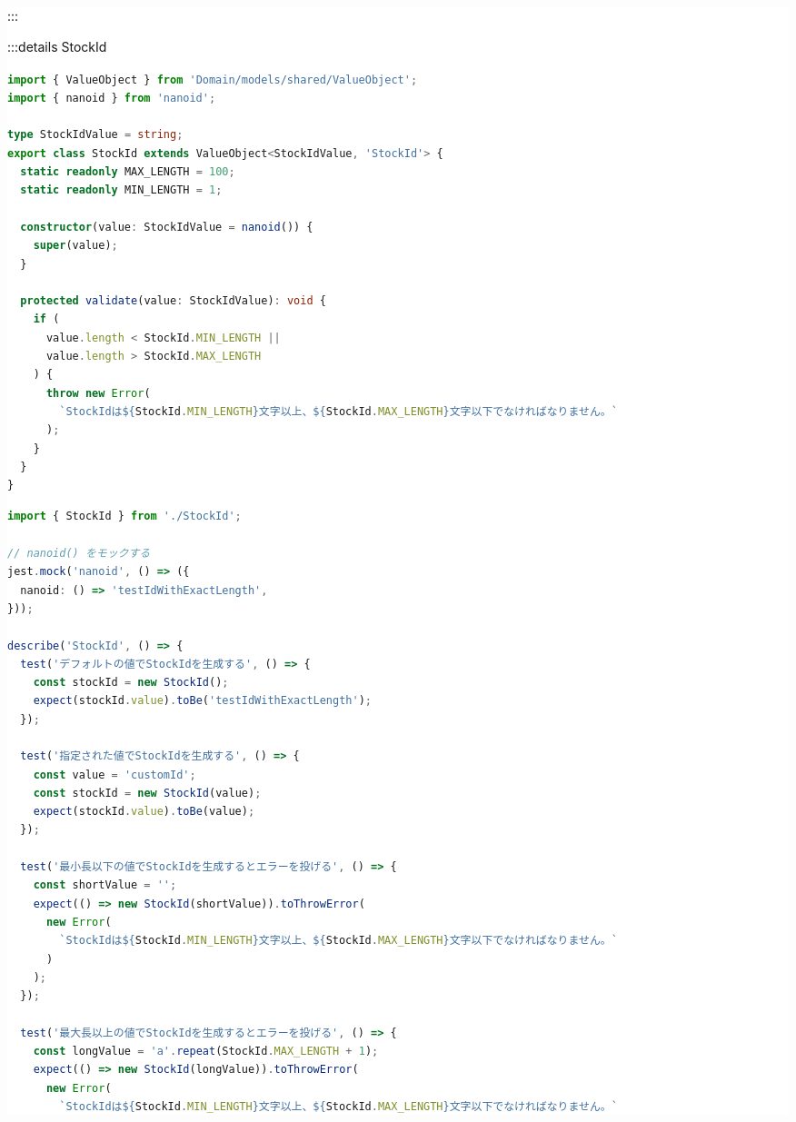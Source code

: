 :::

:::details StockId

```js:StockManagement/src/Domain/models/Book/Stock/StockId.ts
import { ValueObject } from 'Domain/models/shared/ValueObject';
import { nanoid } from 'nanoid';

type StockIdValue = string;
export class StockId extends ValueObject<StockIdValue, 'StockId'> {
  static readonly MAX_LENGTH = 100;
  static readonly MIN_LENGTH = 1;

  constructor(value: StockIdValue = nanoid()) {
    super(value);
  }

  protected validate(value: StockIdValue): void {
    if (
      value.length < StockId.MIN_LENGTH ||
      value.length > StockId.MAX_LENGTH
    ) {
      throw new Error(
        `StockIdは${StockId.MIN_LENGTH}文字以上、${StockId.MAX_LENGTH}文字以下でなければなりません。`
      );
    }
  }
}

```

```js:StockManagement/src/Domain/models/Book/Stock/StockId.test.ts
import { StockId } from './StockId';

// nanoid() をモックする
jest.mock('nanoid', () => ({
  nanoid: () => 'testIdWithExactLength',
}));

describe('StockId', () => {
  test('デフォルトの値でStockIdを生成する', () => {
    const stockId = new StockId();
    expect(stockId.value).toBe('testIdWithExactLength');
  });

  test('指定された値でStockIdを生成する', () => {
    const value = 'customId';
    const stockId = new StockId(value);
    expect(stockId.value).toBe(value);
  });

  test('最小長以下の値でStockIdを生成するとエラーを投げる', () => {
    const shortValue = '';
    expect(() => new StockId(shortValue)).toThrowError(
      new Error(
        `StockIdは${StockId.MIN_LENGTH}文字以上、${StockId.MAX_LENGTH}文字以下でなければなりません。`
      )
    );
  });

  test('最大長以上の値でStockIdを生成するとエラーを投げる', () => {
    const longValue = 'a'.repeat(StockId.MAX_LENGTH + 1);
    expect(() => new StockId(longValue)).toThrowError(
      new Error(
        `StockIdは${StockId.MIN_LENGTH}文字以上、${StockId.MAX_LENGTH}文字以下でなければなりません。`
```